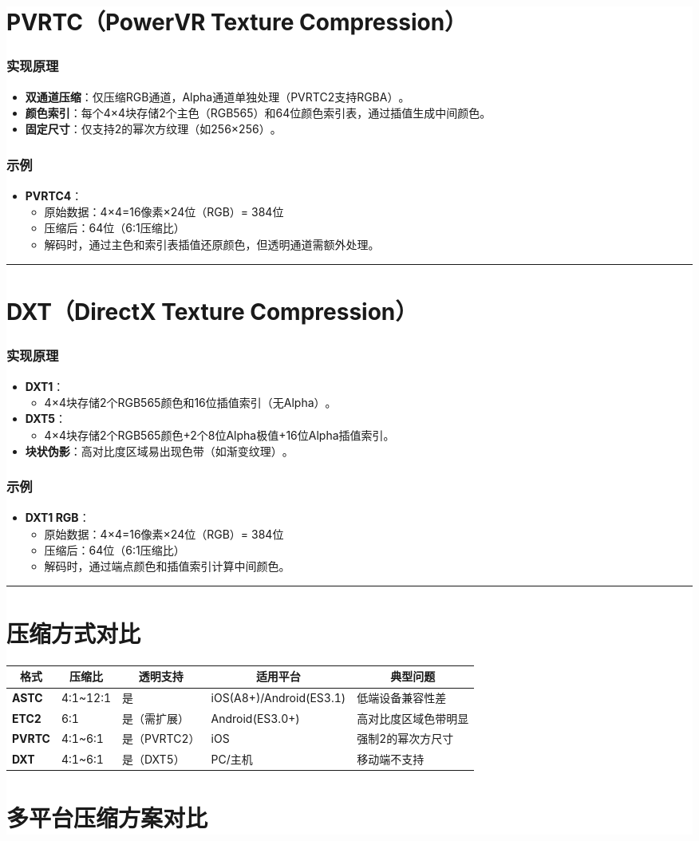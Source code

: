 
# **PVRTC（PowerVR Texture Compression）‌**

### **实现原理**

* ‌**双通道压缩**‌：仅压缩RGB通道，Alpha通道单独处理（PVRTC2支持RGBA）‌。
* ‌**颜色索引**‌：每个4×4块存储2个主色（RGB565）和64位颜色索引表，通过插值生成中间颜色‌。
* ‌**固定尺寸**‌：仅支持2的幂次方纹理（如256×256）‌。

### **示例**

* ‌**PVRTC4**‌：
  + 原始数据：4×4=16像素×24位（RGB）= 384位
  + 压缩后：64位（6:1压缩比）
  + 解码时，通过主色和索引表插值还原颜色，但透明通道需额外处理‌。

---

# **DXT（DirectX Texture Compression）‌**

### **实现原理**

* ‌**DXT1**‌：
  + 4×4块存储2个RGB565颜色和16位插值索引（无Alpha）‌。
* ‌**DXT5**‌：
  + 4×4块存储2个RGB565颜色+2个8位Alpha极值+16位Alpha插值索引‌。
* ‌**块状伪影**‌：高对比度区域易出现色带（如渐变纹理）‌。

### **示例**

* ‌**DXT1 RGB**‌：
  + 原始数据：4×4=16像素×24位（RGB）= 384位
  + 压缩后：64位（6:1压缩比）
  + 解码时，通过端点颜色和插值索引计算中间颜色‌。

---

# **压缩方式对比**

| ‌**格式**‌ | ‌**压缩比**‌ | ‌**透明支持**‌ | ‌**适用平台**‌ | ‌**典型问题**‌ |
| --- | --- | --- | --- | --- |
| ‌**ASTC**‌ | 4:1~12:1 | 是 | iOS(A8+)/Android(ES3.1) | 低端设备兼容性差‌ |
| ‌**ETC2**‌ | 6:1 | 是（需扩展） | Android(ES3.0+) | 高对比度区域色带明显‌ |
| ‌**PVRTC**‌ | 4:1~6:1 | 是（PVRTC2） | iOS | 强制2的幂次方尺寸‌ |
| ‌**DXT**‌ | 4:1~6:1 | 是（DXT5） | PC/主机 | 移动端不支持‌ |

# **多平台压缩方案对比**

